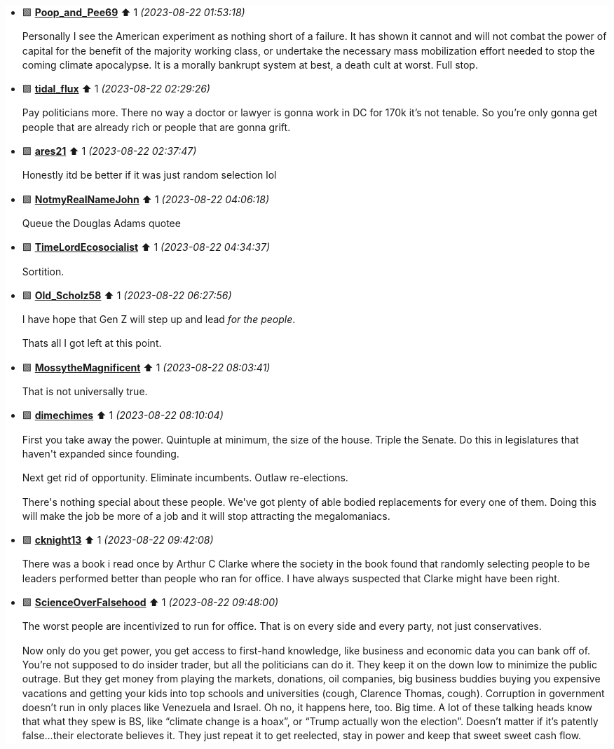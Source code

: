 * 🟩 **[Poop_and_Pee69](https://www.reddit.com/user/Poop_and_Pee69)** ⬆️ 1 _(2023-08-22 01:53:18)_

	Personally I see the American experiment as nothing short of a failure. It has shown it cannot and will not combat the power of capital for the benefit of the majority working class, or undertake the necessary mass mobilization effort needed to stop the coming climate apocalypse. It is a morally bankrupt system at best, a death cult at worst. Full stop.

* 🟩 **[tidal_flux](https://www.reddit.com/user/tidal_flux)** ⬆️ 1 _(2023-08-22 02:29:26)_

	Pay politicians more. There no way a doctor or lawyer is gonna work in DC for 170k it’s not tenable. So you’re only gonna get people that are already rich or people that are gonna grift.

* 🟩 **[ares21](https://www.reddit.com/user/ares21)** ⬆️ 1 _(2023-08-22 02:37:47)_

	Honestly itd be better if it was just random selection lol

* 🟩 **[NotmyRealNameJohn](https://www.reddit.com/user/NotmyRealNameJohn)** ⬆️ 1 _(2023-08-22 04:06:18)_

	Queue the Douglas Adams quotee

* 🟩 **[TimeLordEcosocialist](https://www.reddit.com/user/TimeLordEcosocialist)** ⬆️ 1 _(2023-08-22 04:34:37)_

	Sortition.

* 🟩 **[Old_Scholz58](https://www.reddit.com/user/Old_Scholz58)** ⬆️ 1 _(2023-08-22 06:27:56)_

	I have hope that Gen Z will step up and lead *for the people*.

	Thats all I got left at this point.

* 🟩 **[MossytheMagnificent](https://www.reddit.com/user/MossytheMagnificent)** ⬆️ 1 _(2023-08-22 08:03:41)_

	That is not universally true.

* 🟩 **[dimechimes](https://www.reddit.com/user/dimechimes)** ⬆️ 1 _(2023-08-22 08:10:04)_

	First you take away the power. Quintuple at minimum,  the size of the house. Triple the Senate. Do this in legislatures that haven't expanded since founding.

	Next get rid of opportunity.  Eliminate incumbents. Outlaw re-elections.

	There's nothing special about these people. We've got plenty of able bodied replacements for every one of them. Doing this will make the job be more of a job and it will stop attracting the megalomaniacs.

* 🟩 **[cknight13](https://www.reddit.com/user/cknight13)** ⬆️ 1 _(2023-08-22 09:42:08)_

	There was a book i read once by Arthur C Clarke where the society in the book found that randomly selecting people to be leaders performed better than people who ran for office. I have always suspected that Clarke might have been right.

* 🟩 **[ScienceOverFalsehood](https://www.reddit.com/user/ScienceOverFalsehood)** ⬆️ 1 _(2023-08-22 09:48:00)_

	The worst people are incentivized to run for office. That is on every side and every party, not just conservatives.

	Now only do you get power, you get access to first-hand knowledge, like business and economic data you can bank off of. You’re not supposed to do insider trader, but all the politicians can do it. They keep it on the down low to minimize the public outrage. But they get money from playing the markets, donations, oil companies, big business buddies buying you expensive vacations and getting your kids into top schools and universities (cough, Clarence Thomas, cough). Corruption in government doesn’t run in only places like Venezuela and Israel. Oh no, it happens here, too. Big time. A lot of these talking heads know that what they spew is BS, like “climate change is a hoax”, or “Trump actually won the election”. Doesn’t matter if it’s patently false…their electorate believes it. They just repeat it to get reelected, stay in power and keep that sweet sweet cash flow.
